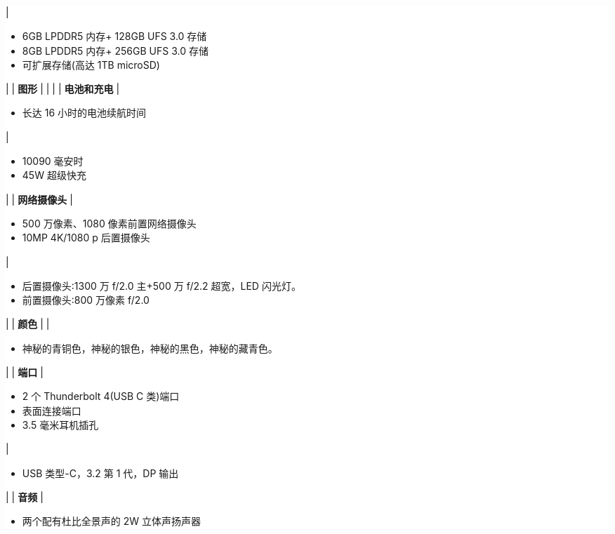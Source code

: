  | 

*   6GB LPDDR5 内存+ 128GB UFS 3.0 存储
*   8GB LPDDR5 内存+ 256GB UFS 3.0 存储
*   可扩展存储(高达 1TB microSD)

 |
| **图形** |  |  |
| **电池和充电** | 

*   长达 16 小时的电池续航时间

 | 

*   10090 毫安时
*   45W 超级快充

 |
| **网络摄像头** | 

*   500 万像素、1080 像素前置网络摄像头
*   10MP 4K/1080 p 后置摄像头

 | 

*   后置摄像头:1300 万 f/2.0 主+500 万 f/2.2 超宽，LED 闪光灯。
*   前置摄像头:800 万像素 f/2.0

 |
| **颜色** |  | 

*   神秘的青铜色，神秘的银色，神秘的黑色，神秘的藏青色。

 |
| **端口** | 

*   2 个 Thunderbolt 4(USB C 类)端口
*   表面连接端口
*   3.5 毫米耳机插孔

 | 

*   USB 类型-C，3.2 第 1 代，DP 输出

 |
| **音频** | 

*   两个配有杜比全景声的 2W 立体声扬声器
